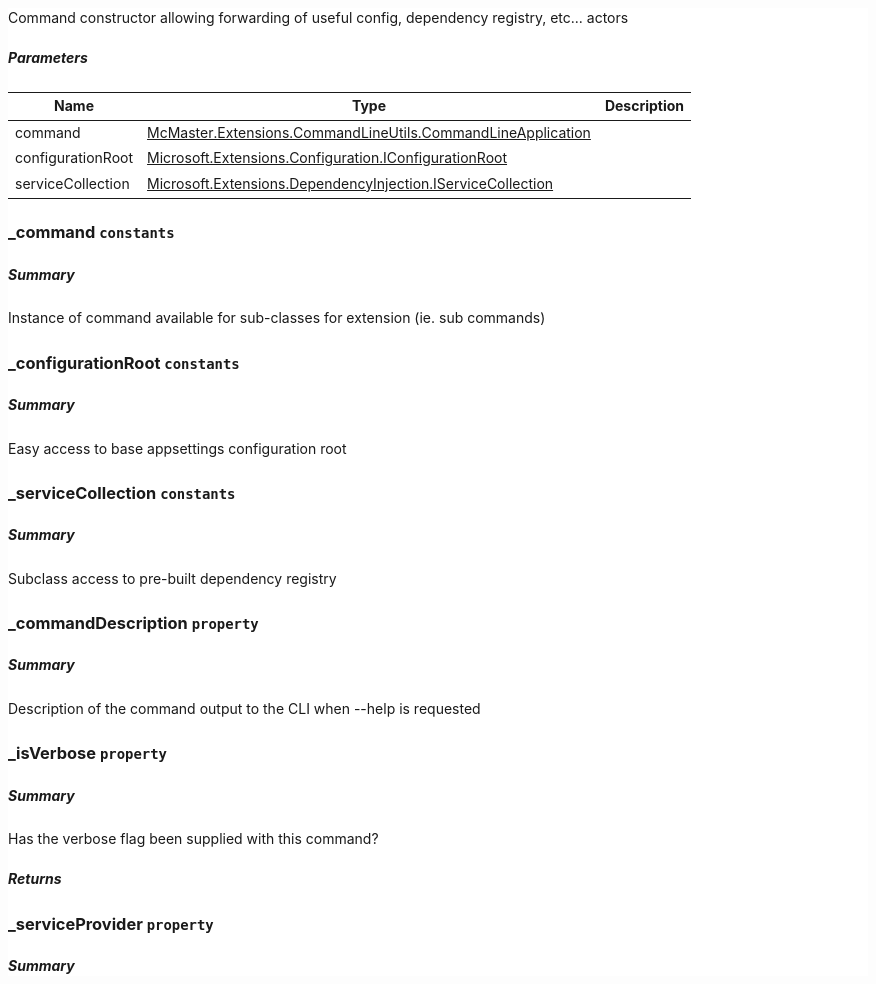Command constructor allowing forwarding of useful config, dependency registry, etc... actors

##### Parameters

| Name | Type | Description |
| ---- | ---- | ----------- |
| command | [McMaster.Extensions.CommandLineUtils.CommandLineApplication](#T-McMaster-Extensions-CommandLineUtils-CommandLineApplication 'McMaster.Extensions.CommandLineUtils.CommandLineApplication') |  |
| configurationRoot | [Microsoft.Extensions.Configuration.IConfigurationRoot](#T-Microsoft-Extensions-Configuration-IConfigurationRoot 'Microsoft.Extensions.Configuration.IConfigurationRoot') |  |
| serviceCollection | [Microsoft.Extensions.DependencyInjection.IServiceCollection](#T-Microsoft-Extensions-DependencyInjection-IServiceCollection 'Microsoft.Extensions.DependencyInjection.IServiceCollection') |  |

<a name='F-AndcultureCode-CSharp-Cli-Command-_command'></a>
### _command `constants`

##### Summary

Instance of command available for sub-classes for extension (ie. sub commands)

<a name='F-AndcultureCode-CSharp-Cli-Command-_configurationRoot'></a>
### _configurationRoot `constants`

##### Summary

Easy access to base appsettings configuration root

<a name='F-AndcultureCode-CSharp-Cli-Command-_serviceCollection'></a>
### _serviceCollection `constants`

##### Summary

Subclass access to pre-built dependency registry

<a name='P-AndcultureCode-CSharp-Cli-Command-_commandDescription'></a>
### _commandDescription `property`

##### Summary

Description of the command output to the CLI when --help is requested

<a name='P-AndcultureCode-CSharp-Cli-Command-_isVerbose'></a>
### _isVerbose `property`

##### Summary

Has the verbose flag been supplied with this command?

##### Returns



<a name='P-AndcultureCode-CSharp-Cli-Command-_serviceProvider'></a>
### _serviceProvider `property`

##### Summary
